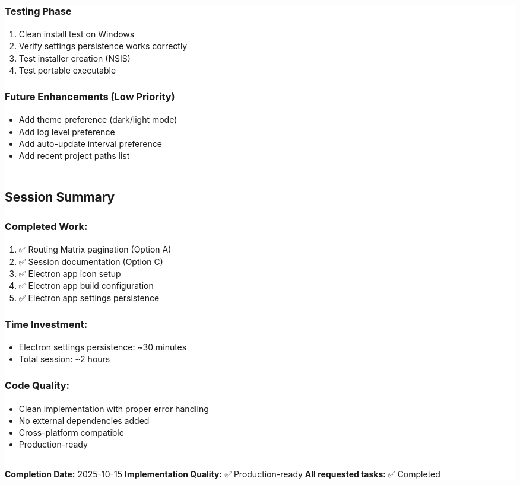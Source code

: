 ### Testing Phase
1. Clean install test on Windows
2. Verify settings persistence works correctly
3. Test installer creation (NSIS)
4. Test portable executable

### Future Enhancements (Low Priority)
- Add theme preference (dark/light mode)
- Add log level preference
- Add auto-update interval preference
- Add recent project paths list

---

## Session Summary

### Completed Work:
1. ✅ Routing Matrix pagination (Option A)
2. ✅ Session documentation (Option C)
3. ✅ Electron app icon setup
4. ✅ Electron app build configuration
5. ✅ Electron app settings persistence

### Time Investment:
- Electron settings persistence: ~30 minutes
- Total session: ~2 hours

### Code Quality:
- Clean implementation with proper error handling
- No external dependencies added
- Cross-platform compatible
- Production-ready

---

**Completion Date:** 2025-10-15
**Implementation Quality:** ✅ Production-ready
**All requested tasks:** ✅ Completed
